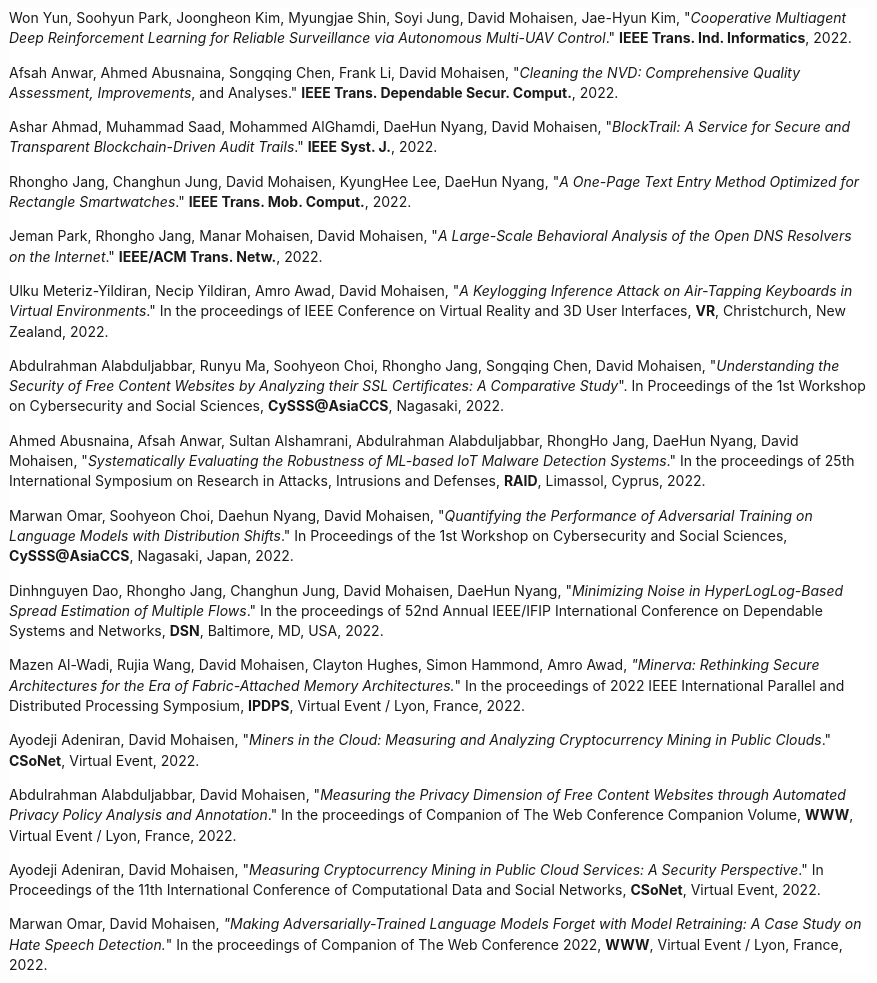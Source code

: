Won Yun, Soohyun Park, Joongheon Kim, Myungjae Shin, Soyi Jung, David Mohaisen, Jae-Hyun Kim, "*Cooperative Multiagent Deep Reinforcement Learning for Reliable Surveillance via Autonomous Multi-UAV Control*." **IEEE Trans. Ind. Informatics**, 2022.

Afsah Anwar, Ahmed Abusnaina, Songqing Chen, Frank Li, David Mohaisen, "*Cleaning the NVD: Comprehensive Quality Assessment, Improvements*, and Analyses." **IEEE Trans. Dependable Secur. Comput.**, 2022.

Ashar Ahmad, Muhammad Saad, Mohammed AlGhamdi, DaeHun Nyang, David Mohaisen, "*BlockTrail: A Service for Secure and Transparent Blockchain-Driven Audit Trails*." **IEEE Syst. J.**, 2022.

Rhongho Jang, Changhun Jung, David Mohaisen, KyungHee Lee, DaeHun Nyang, "*A One-Page Text Entry Method Optimized for Rectangle Smartwatches*." **IEEE Trans. Mob. Comput.**, 2022.

Jeman Park, Rhongho Jang, Manar Mohaisen, David Mohaisen, "*A Large-Scale Behavioral Analysis of the Open DNS Resolvers on the Internet*." **IEEE/ACM Trans. Netw.**, 2022.

Ulku Meteriz-Yildiran, Necip Yildiran, Amro Awad, David Mohaisen, "*A Keylogging Inference Attack on Air-Tapping Keyboards in Virtual Environments*." In the proceedings of IEEE Conference on Virtual Reality and 3D User Interfaces, **VR**, Christchurch, New Zealand, 2022.

Abdulrahman Alabduljabbar, Runyu Ma, Soohyeon Choi, Rhongho Jang, Songqing Chen, David Mohaisen, "*Understanding the Security of Free Content Websites by Analyzing their SSL Certificates: A Comparative Study*". In Proceedings of the 1st Workshop on Cybersecurity and Social Sciences, **CySSS@AsiaCCS**, Nagasaki, 2022.

Ahmed Abusnaina, Afsah Anwar, Sultan Alshamrani, Abdulrahman Alabduljabbar, RhongHo Jang, DaeHun Nyang, David Mohaisen, "*Systematically Evaluating the Robustness of ML-based IoT Malware Detection Systems*." In the proceedings of 25th International Symposium on Research in Attacks, Intrusions and Defenses, **RAID**, Limassol, Cyprus, 2022.

Marwan Omar, Soohyeon Choi, Daehun Nyang, David Mohaisen, "*Quantifying the Performance of Adversarial Training on Language Models with Distribution Shifts*." In Proceedings of the 1st Workshop on Cybersecurity and Social Sciences, **CySSS@AsiaCCS**, Nagasaki, Japan, 2022.

Dinhnguyen Dao, Rhongho Jang, Changhun Jung, David Mohaisen, DaeHun Nyang, "*Minimizing Noise in HyperLogLog-Based Spread Estimation of Multiple Flows*." In the proceedings of 52nd Annual IEEE/IFIP International Conference on Dependable Systems and Networks, **DSN**, Baltimore, MD, USA, 2022.

Mazen Al-Wadi, Rujia Wang, David Mohaisen, Clayton Hughes, Simon Hammond, Amro Awad, *"Minerva: Rethinking Secure Architectures for the Era of Fabric-Attached Memory Architectures.*" In the proceedings of 2022 IEEE International Parallel and Distributed Processing Symposium, **IPDPS**, Virtual Event / Lyon, France, 2022.

Ayodeji Adeniran, David Mohaisen, "*Miners in the Cloud: Measuring and Analyzing Cryptocurrency Mining in Public Clouds*." **CSoNet**, Virtual Event, 2022.

Abdulrahman Alabduljabbar, David Mohaisen, "*Measuring the Privacy Dimension of Free Content Websites through Automated Privacy Policy Analysis and Annotation*." In the proceedings of Companion of The Web Conference Companion Volume, **WWW**, Virtual Event / Lyon, France, 2022.

Ayodeji Adeniran, David Mohaisen, "*Measuring Cryptocurrency Mining in Public Cloud Services: A Security Perspective*." In Proceedings of the 11th International Conference of Computational Data and Social Networks, **CSoNet**, Virtual Event, 2022.

Marwan Omar, David Mohaisen, *"Making Adversarially-Trained Language Models Forget with Model Retraining: A Case Study on Hate Speech Detection.*" In the proceedings of Companion of The Web Conference 2022, **WWW**, Virtual Event / Lyon, France, 2022.
